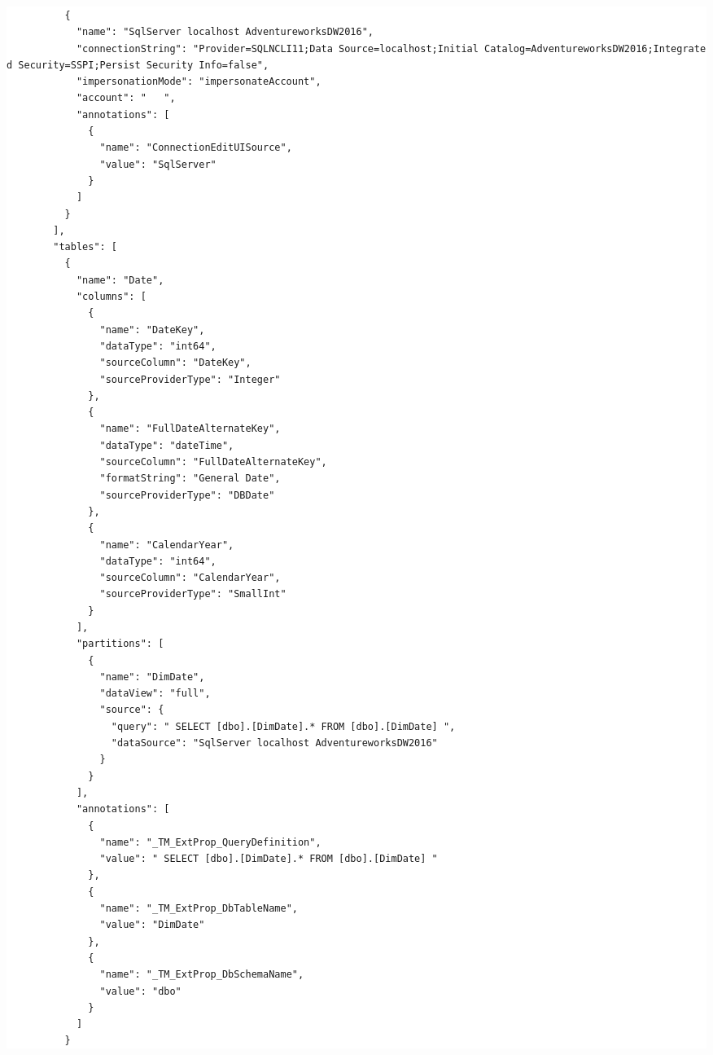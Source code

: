 ```  
          {  
            "name": "SqlServer localhost AdventureworksDW2016",  
            "connectionString": "Provider=SQLNCLI11;Data Source=localhost;Initial Catalog=AdventureworksDW2016;Integrated Security=SSPI;Persist Security Info=false",  
            "impersonationMode": "impersonateAccount",  
            "account": "   ",  
            "annotations": [  
              {  
                "name": "ConnectionEditUISource",  
                "value": "SqlServer"  
              }  
            ]  
          }  
        ],  
        "tables": [  
          {  
            "name": "Date",  
            "columns": [  
              {  
                "name": "DateKey",  
                "dataType": "int64",  
                "sourceColumn": "DateKey",  
                "sourceProviderType": "Integer"  
              },  
              {  
                "name": "FullDateAlternateKey",  
                "dataType": "dateTime",  
                "sourceColumn": "FullDateAlternateKey",  
                "formatString": "General Date",  
                "sourceProviderType": "DBDate"  
              },  
              {  
                "name": "CalendarYear",  
                "dataType": "int64",  
                "sourceColumn": "CalendarYear",  
                "sourceProviderType": "SmallInt"  
              }  
            ],  
            "partitions": [  
              {  
                "name": "DimDate",  
                "dataView": "full",  
                "source": {  
                  "query": " SELECT [dbo].[DimDate].* FROM [dbo].[DimDate] ",  
                  "dataSource": "SqlServer localhost AdventureworksDW2016"  
                }  
              }  
            ],  
            "annotations": [  
              {  
                "name": "_TM_ExtProp_QueryDefinition",  
                "value": " SELECT [dbo].[DimDate].* FROM [dbo].[DimDate] "  
              },  
              {  
                "name": "_TM_ExtProp_DbTableName",  
                "value": "DimDate"  
              },  
              {  
                "name": "_TM_ExtProp_DbSchemaName",  
                "value": "dbo"  
              }  
            ]  
          }  
```